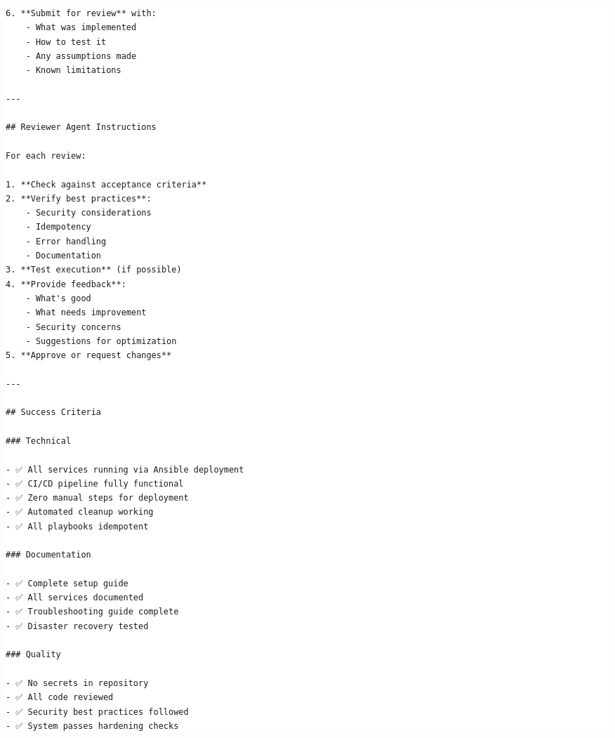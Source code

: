 ```
6. **Submit for review** with:
    - What was implemented
    - How to test it
    - Any assumptions made
    - Known limitations

---

## Reviewer Agent Instructions

For each review:

1. **Check against acceptance criteria**
2. **Verify best practices**:
    - Security considerations
    - Idempotency
    - Error handling
    - Documentation
3. **Test execution** (if possible)
4. **Provide feedback**:
    - What's good
    - What needs improvement
    - Security concerns
    - Suggestions for optimization
5. **Approve or request changes**

---

## Success Criteria

### Technical

- ✅ All services running via Ansible deployment
- ✅ CI/CD pipeline fully functional
- ✅ Zero manual steps for deployment
- ✅ Automated cleanup working
- ✅ All playbooks idempotent

### Documentation

- ✅ Complete setup guide
- ✅ All services documented
- ✅ Troubleshooting guide complete
- ✅ Disaster recovery tested

### Quality

- ✅ No secrets in repository
- ✅ All code reviewed
- ✅ Security best practices followed
- ✅ System passes hardening checks